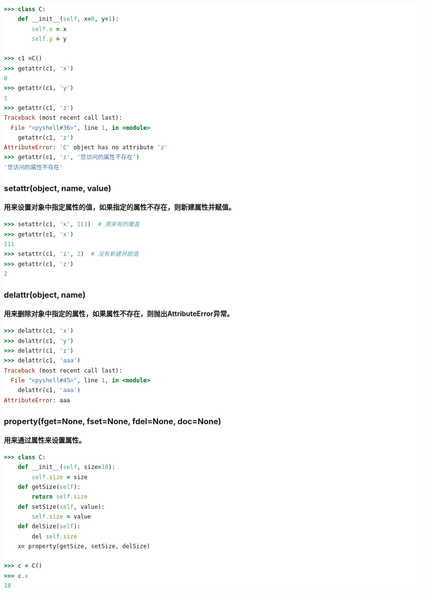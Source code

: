 ```ruby
>>> class C:
    def __init__(self, x=0, y=1):
        self.x = x
        self.y = y

>>> c1 =C()
>>> getattr(c1, 'x')
0
>>> getattr(c1, 'y')
1
>>> getattr(c1, 'z')
Traceback (most recent call last):
  File "<pyshell#36>", line 1, in <module>
    getattr(c1, 'z')
AttributeError: 'C' object has no attribute 'z'
>>> getattr(c1, 'z', '您访问的属性不存在')
'您访问的属性不存在'
```

### setattr(object, name, value)

**用来设置对象中指定属性的值，如果指定的属性不存在，则新建属性并赋值。**

```ruby
>>> setattr(c1, 'x', 111)  # 原来有的覆盖
>>> getattr(c1, 'x')
111
>>> setattr(c1, 'z', 2)  # 没有新建并赋值
>>> getattr(c1, 'z')
2
```

### delattr(object, name)

**用来删除对象中指定的属性，如果属性不存在，则抛出AttributeError异常。**

```ruby
>>> delattr(c1, 'x')
>>> delattr(c1, 'y')
>>> delattr(c1, 'z')
>>> delattr(c1, 'aaa')
Traceback (most recent call last):
  File "<pyshell#45>", line 1, in <module>
    delattr(c1, 'aaa')
AttributeError: aaa
```

### property(fget=None, fset=None, fdel=None, doc=None)

**用来通过属性来设置属性。**

```ruby
>>> class C:
    def __init__(self, size=10):
        self.size = size
    def getSize(self):
        return self.size
    def setSize(self, value):
        self.size = value
    def delSize(self):
        del self.size
    x= property(getSize, setSize, delSize)

>>> c = C()
>>> c.x
10
```